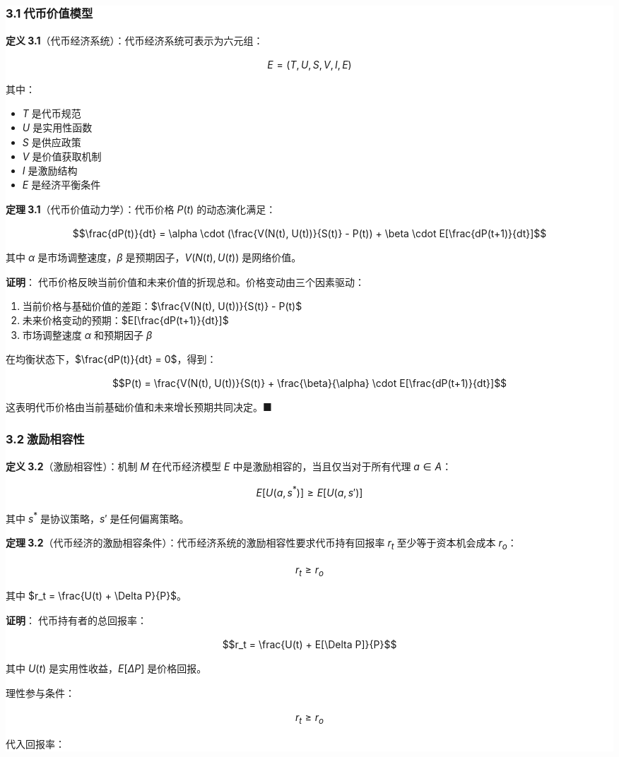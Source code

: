 ### 3.1 代币价值模型

**定义 3.1**（代币经济系统）：代币经济系统可表示为六元组：

$$E = (T, U, S, V, I, E)$$

其中：
- $T$ 是代币规范
- $U$ 是实用性函数
- $S$ 是供应政策
- $V$ 是价值获取机制
- $I$ 是激励结构
- $E$ 是经济平衡条件

**定理 3.1**（代币价值动力学）：代币价格 $P(t)$ 的动态演化满足：

$$\frac{dP(t)}{dt} = \alpha \cdot (\frac{V(N(t), U(t))}{S(t)} - P(t)) + \beta \cdot E[\frac{dP(t+1)}{dt}]$$

其中 $\alpha$ 是市场调整速度，$\beta$ 是预期因子，$V(N(t), U(t))$ 是网络价值。

**证明**：
代币价格反映当前价值和未来价值的折现总和。价格变动由三个因素驱动：

1. 当前价格与基础价值的差距：$\frac{V(N(t), U(t))}{S(t)} - P(t)$
2. 未来价格变动的预期：$E[\frac{dP(t+1)}{dt}]$
3. 市场调整速度 $\alpha$ 和预期因子 $\beta$

在均衡状态下，$\frac{dP(t)}{dt} = 0$，得到：

$$P(t) = \frac{V(N(t), U(t))}{S(t)} + \frac{\beta}{\alpha} \cdot E[\frac{dP(t+1)}{dt}]$$

这表明代币价格由当前基础价值和未来增长预期共同决定。■

### 3.2 激励相容性

**定义 3.2**（激励相容性）：机制 $M$ 在代币经济模型 $E$ 中是激励相容的，当且仅当对于所有代理 $a \in A$：

$$E[U(a, s^*)] \geq E[U(a, s')]$$

其中 $s^*$ 是协议策略，$s'$ 是任何偏离策略。

**定理 3.2**（代币经济的激励相容条件）：代币经济系统的激励相容性要求代币持有回报率 $r_t$ 至少等于资本机会成本 $r_o$：

$$r_t \geq r_o$$

其中 $r_t = \frac{U(t) + \Delta P}{P}$。

**证明**：
代币持有者的总回报率：

$$r_t = \frac{U(t) + E[\Delta P]}{P}$$

其中 $U(t)$ 是实用性收益，$E[\Delta P]$ 是价格回报。

理性参与条件：

$$r_t \geq r_o$$

代入回报率：

